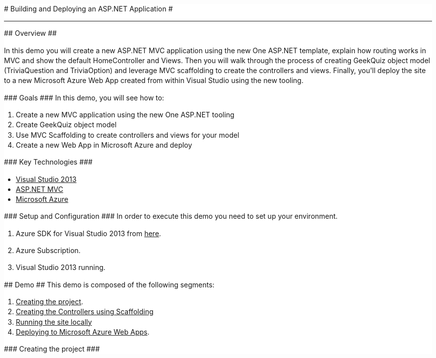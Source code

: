 ﻿<a name="title" />
# Building and Deploying an ASP.NET Application #

---
<a name="Overview" />
## Overview ##

In this demo you will create a new ASP.NET MVC application using the new One ASP.NET template, explain how routing works in MVC and show the default HomeController and Views. Then you will walk through the process of creating GeekQuiz object model (TriviaQuestion and TriviaOption) and leverage MVC scaffolding to create the controllers and views. Finally, you'll deploy the site to a new Microsoft Azure Web App created from within Visual Studio using the new tooling.

<a id="goals" />
### Goals ###
In this demo, you will see how to:

1. Create a new MVC application using the new One ASP.NET tooling
1. Create GeekQuiz object model
1. Use MVC Scaffolding to create controllers and views for your model
1. Create a new Web App in Microsoft Azure and deploy

<a name="technologies" />
### Key Technologies ###

- [Visual Studio 2013][1]
- [ASP.NET MVC][2]
- [Microsoft Azure][3]

[1]: https://www.visualstudio.com/
[2]: http://www.asp.net/mvc
[3]: http://azure.microsoft.com/

<a name="Setup" />
### Setup and Configuration ###
In order to execute this demo you need to set up your environment.

1. Azure SDK for Visual Studio 2013 from [here](http://azure.microsoft.com/en-us/downloads/).

1. Azure Subscription.

1. Visual Studio 2013 running.

<a name="Demo" />
## Demo ##
This demo is composed of the following segments:

1. [Creating the project](#Segment1).
1. [Creating the Controllers using Scaffolding](#Segment2)
1. [Running the site locally](#Segment3)
1. [Deploying to Microsoft Azure Web Apps](#Segment4).

<a name="Segment1" />
### Creating the project ###
